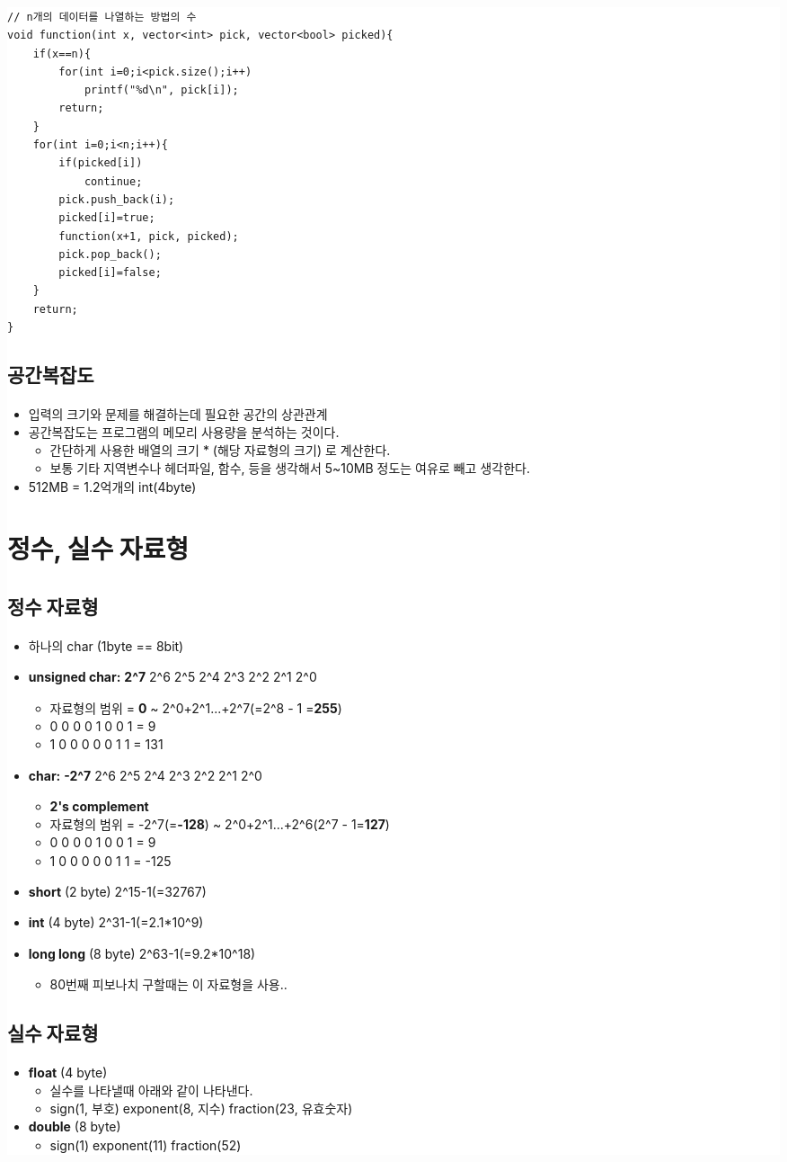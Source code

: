 ```
// n개의 데이터를 나열하는 방법의 수
void function(int x, vector<int> pick, vector<bool> picked){
	if(x==n){
		for(int i=0;i<pick.size();i++)
			printf("%d\n", pick[i]);
		return;
	}
	for(int i=0;i<n;i++){
		if(picked[i])
			continue;
		pick.push_back(i);
		picked[i]=true;
		function(x+1, pick, picked);
		pick.pop_back();
		picked[i]=false;
	}
	return;
}
```

## 공간복잡도
* 입력의 크기와 문제를 해결하는데 필요한 공간의 상관관계
* 공간복잡도는 프로그램의 메모리 사용량을 분석하는 것이다.
  + 간단하게 사용한 배열의 크기 * (해당 자료형의 크기) 로 계산한다. 
  + 보통 기타 지역변수나 헤더파일, 함수, 등을 생각해서 5~10MB 정도는 여유로 빼고 생각한다.
* 512MB = 1.2억개의 int(4byte)

# 정수, 실수 자료형
## 정수 자료형
* 하나의 char (1byte == 8bit)

* __unsigned char:__ __2^7__ 2^6 2^5 2^4 2^3 2^2 2^1 2^0
  + 자료형의 범위 = __0__ ~ 2^0+2^1...+2^7(=2^8 - 1 =__255__)
  + 0 0 0 0 1 0 0 1 = 9
  + 1 0 0 0 0 0 1 1 = 131
* __char:__ __-2^7__ 2^6 2^5 2^4 2^3 2^2 2^1 2^0
  + __2's complement__
  + 자료형의 범위 = -2^7(=__-128__) ~ 2^0+2^1...+2^6(2^7 - 1=__127__)
  + 0 0 0 0 1 0 0 1 = 9
  + 1 0 0 0 0 0 1 1 = -125

* __short__ (2 byte) 2^15-1(=32767)
* __int__ (4 byte) 2^31-1(=2.1*10^9)
* __long long__ (8 byte) 2^63-1(=9.2*10^18)
  + 80번째 피보나치 구할때는 이 자료형을 사용..

## 실수 자료형
* __float__ (4 byte)
  + 실수를 나타낼때 아래와 같이 나타낸다.
  + sign(1, 부호) exponent(8, 지수) fraction(23, 유효숫자)
* __double__ (8 byte)
  + sign(1) exponent(11) fraction(52)
